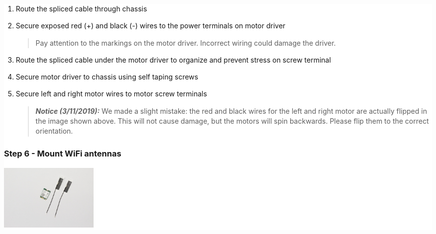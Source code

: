1. Route the spliced cable through chassis

2. Secure exposed red (+) and black (-) wires to the power terminals on motor driver
    > Pay attention to the markings on the motor driver.  Incorrect wiring could damage the driver.
3. Route the spliced cable under the motor driver to organize and prevent stress on screw terminal
4. Secure motor driver to chassis using self taping screws
5. Secure left and right motor wires to motor screw terminals
    > ***Notice (3/11/2019):*** We made a slight mistake: the red and black wires for the left and right motor are actually flipped in the image shown above.  This will not cause damage, but the motors will spin backwards.  Please flip them to the correct orientation.

### Step 6 - Mount WiFi antennas

<a href="images/JB3-Assy_06-0.JPG"><img src="images/JB3-Assy_06-0.JPG" witdh="120" height="120"></a>